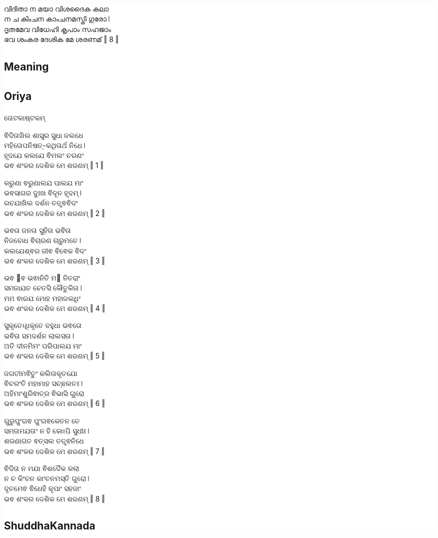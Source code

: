 വിദിതാ ന മയാ വിശദൈക കലാ  
ന ച കിംചന കാംചനമസ്തി ഗുരോ ❘  
ദൃതമേവ വിധേഹി കൃപാം സഹജാം  
ഭവ ശംകര ദേശിക മേ ശരണമ് ‖ 8 ‖  


## Meaning

## Oriya

ତୋଟକାଷ୍ଟକମ୍  

ଵିଦିତାଖିଲ ଶାସ୍ତ୍ର ସୁଧା ଜଲଧେ  
ମହିତୋପନିଷତ୍-କଥିତାର୍ଥ ନିଧେ ❘  
ହୃଦଯେ କଲଯେ ଵିମଲଂ ଚରଣଂ  
ଭଵ ଶଂକର ଦେଶିକ ମେ ଶରଣମ୍ ‖ 1 ‖  

କରୁଣା ଵରୁଣାଲଯ ପାଲଯ ମାଂ  
ଭଵସାଗର ଦୁଃଖ ଵିଦୂନ ହୃଦମ୍ ❘  
ରଚଯାଖିଲ ଦର୍ଶନ ତତ୍ତ୍ଵଵିଦଂ  
ଭଵ ଶଂକର ଦେଶିକ ମେ ଶରଣମ୍ ‖ 2 ‖  

ଭଵତା ଜନତା ସୁହିତା ଭଵିତା  
ନିଜବୋଧ ଵିଚାରଣ ଚାରୁମତେ ❘  
କଲଯେଶ୍ଵର ଜୀଵ ଵିଵେକ ଵିଦଂ  
ଭଵ ଶଂକର ଦେଶିକ ମେ ଶରଣମ୍ ‖ 3 ‖  

ଭଵ ଎ଵ ଭଵାନିତି ମ୆ ନିତରାଂ  
ସମଜାଯତ ଚେତସି କୌତୁକିତା ❘  
ମମ ଵାରଯ ମୋହ ମହାଜଲଧିଂ  
ଭଵ ଶଂକର ଦେଶିକ ମେ ଶରଣମ୍ ‖ 4 ‖  

ସୁକୃତେଽଧିକୃତେ ବହୁଧା ଭଵତୋ  
ଭଵିତା ସମଦର୍ଶନ ଲାଲସତା ❘  
ଅତି ଦୀନମିମଂ ପରିପାଲଯ ମାଂ  
ଭଵ ଶଂକର ଦେଶିକ ମେ ଶରଣମ୍ ‖ 5 ‖  

ଜଗତୀମଵିତୁଂ କଲିତାକୃତଯୋ  
ଵିଚରଂତି ମହାମାହ ସଚ୍ଛଲତଃ ❘  
ଅହିମାଂଶୁରିଵାତ୍ର ଵିଭାସି ଗୁରୋ  
ଭଵ ଶଂକର ଦେଶିକ ମେ ଶରଣମ୍ ‖ 6 ‖  

ଗୁରୁପୁଂଗଵ ପୁଂଗଵକେତନ ତେ  
ସମତାମଯତାଂ ନ ହି କୋଽପି ସୁଧୀଃ ❘  
ଶରଣାଗତ ଵତ୍ସଲ ତତ୍ତ୍ଵନିଧେ  
ଭଵ ଶଂକର ଦେଶିକ ମେ ଶରଣମ୍ ‖ 7 ‖  

ଵିଦିତା ନ ମଯା ଵିଶଦୈକ କଲା  
ନ ଚ କିଂଚନ କାଂଚନମସ୍ତି ଗୁରୋ ❘  
ଦୃତମେଵ ଵିଧେହି କୃପାଂ ସହଜାଂ  
ଭଵ ଶଂକର ଦେଶିକ ମେ ଶରଣମ୍ ‖ 8 ‖  


## ShuddhaKannada
